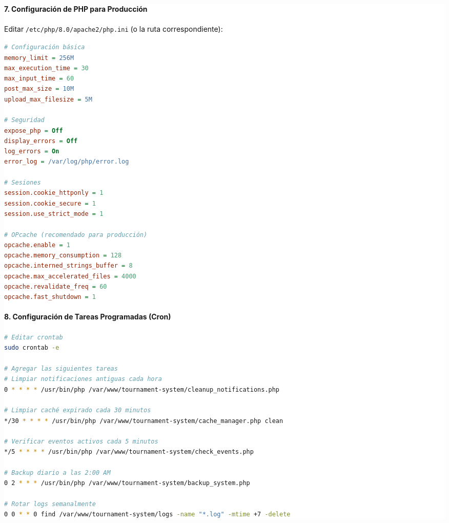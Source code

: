 #### 7. Configuración de PHP para Producción

Editar `/etc/php/8.0/apache2/php.ini` (o la ruta correspondiente):

```ini
# Configuración básica
memory_limit = 256M
max_execution_time = 30
max_input_time = 60
post_max_size = 10M
upload_max_filesize = 5M

# Seguridad
expose_php = Off
display_errors = Off
log_errors = On
error_log = /var/log/php/error.log

# Sesiones
session.cookie_httponly = 1
session.cookie_secure = 1
session.use_strict_mode = 1

# OPcache (recomendado para producción)
opcache.enable = 1
opcache.memory_consumption = 128
opcache.interned_strings_buffer = 8
opcache.max_accelerated_files = 4000
opcache.revalidate_freq = 60
opcache.fast_shutdown = 1
```

#### 8. Configuración de Tareas Programadas (Cron)

```bash
# Editar crontab
sudo crontab -e

# Agregar las siguientes tareas
# Limpiar notificaciones antiguas cada hora
0 * * * * /usr/bin/php /var/www/tournament-system/cleanup_notifications.php

# Limpiar caché expirado cada 30 minutos
*/30 * * * * /usr/bin/php /var/www/tournament-system/cache_manager.php clean

# Verificar eventos activos cada 5 minutos
*/5 * * * * /usr/bin/php /var/www/tournament-system/check_events.php

# Backup diario a las 2:00 AM
0 2 * * * /usr/bin/php /var/www/tournament-system/backup_system.php

# Rotar logs semanalmente
0 0 * * 0 find /var/www/tournament-system/logs -name "*.log" -mtime +7 -delete
```
